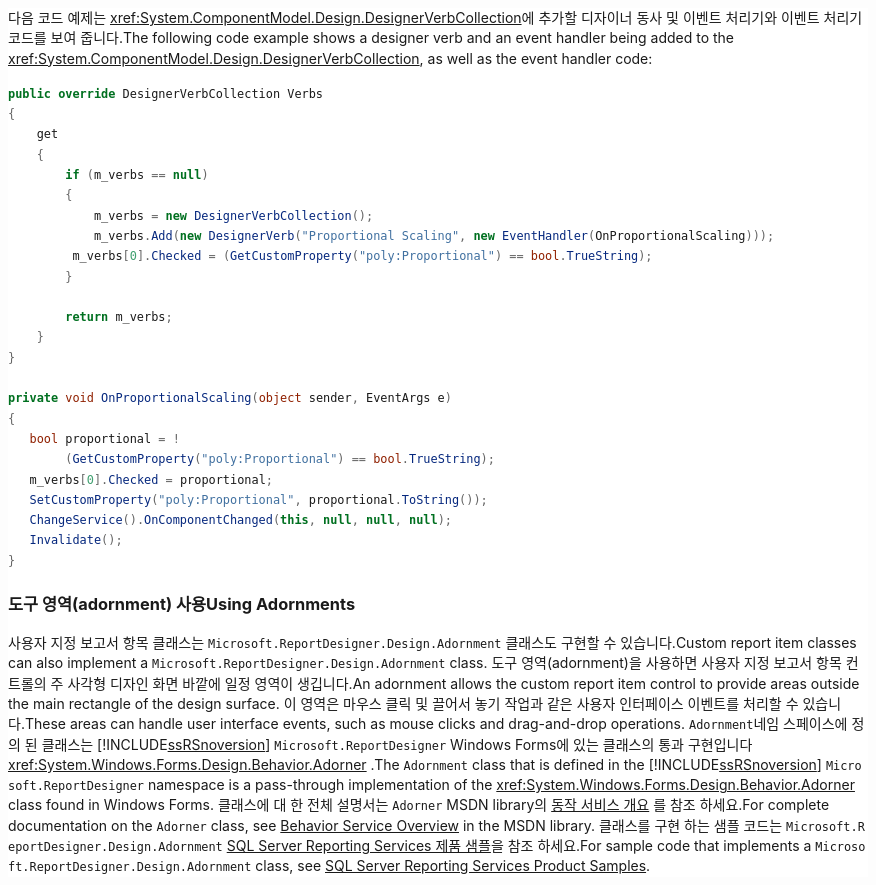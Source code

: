  <span data-ttu-id="42f6e-136">다음 코드 예제는 <xref:System.ComponentModel.Design.DesignerVerbCollection>에 추가할 디자이너 동사 및 이벤트 처리기와 이벤트 처리기 코드를 보여 줍니다.</span><span class="sxs-lookup"><span data-stu-id="42f6e-136">The following code example shows a designer verb and an event handler being added to the <xref:System.ComponentModel.Design.DesignerVerbCollection>, as well as the event handler code:</span></span>  
  
```csharp  
public override DesignerVerbCollection Verbs  
{  
    get  
    {  
        if (m_verbs == null)  
        {  
            m_verbs = new DesignerVerbCollection();  
            m_verbs.Add(new DesignerVerb("Proportional Scaling", new EventHandler(OnProportionalScaling)));  
         m_verbs[0].Checked = (GetCustomProperty("poly:Proportional") == bool.TrueString);  
        }  
  
        return m_verbs;  
    }  
}  
  
private void OnProportionalScaling(object sender, EventArgs e)  
{  
   bool proportional = !  
        (GetCustomProperty("poly:Proportional") == bool.TrueString);  
   m_verbs[0].Checked = proportional;  
   SetCustomProperty("poly:Proportional", proportional.ToString());  
   ChangeService().OnComponentChanged(this, null, null, null);  
   Invalidate();  
}  
```  
  
### <a name="using-adornments"></a><span data-ttu-id="42f6e-137">도구 영역(adornment) 사용</span><span class="sxs-lookup"><span data-stu-id="42f6e-137">Using Adornments</span></span>  
 <span data-ttu-id="42f6e-138">사용자 지정 보고서 항목 클래스는 `Microsoft.ReportDesigner.Design.Adornment` 클래스도 구현할 수 있습니다.</span><span class="sxs-lookup"><span data-stu-id="42f6e-138">Custom report item classes can also implement a `Microsoft.ReportDesigner.Design.Adornment` class.</span></span> <span data-ttu-id="42f6e-139">도구 영역(adornment)을 사용하면 사용자 지정 보고서 항목 컨트롤의 주 사각형 디자인 화면 바깥에 일정 영역이 생깁니다.</span><span class="sxs-lookup"><span data-stu-id="42f6e-139">An adornment allows the custom report item control to provide areas outside the main rectangle of the design surface.</span></span> <span data-ttu-id="42f6e-140">이 영역은 마우스 클릭 및 끌어서 놓기 작업과 같은 사용자 인터페이스 이벤트를 처리할 수 있습니다.</span><span class="sxs-lookup"><span data-stu-id="42f6e-140">These areas can handle user interface events, such as mouse clicks and drag-and-drop operations.</span></span> <span data-ttu-id="42f6e-141">`Adornment`네임 스페이스에 정의 된 클래스는 [!INCLUDE[ssRSnoversion](../../includes/ssrsnoversion-md.md)] `Microsoft.ReportDesigner` Windows Forms에 있는 클래스의 통과 구현입니다 <xref:System.Windows.Forms.Design.Behavior.Adorner> .</span><span class="sxs-lookup"><span data-stu-id="42f6e-141">The `Adornment` class that is defined in the [!INCLUDE[ssRSnoversion](../../includes/ssrsnoversion-md.md)] `Microsoft.ReportDesigner` namespace is a pass-through implementation of the <xref:System.Windows.Forms.Design.Behavior.Adorner> class found in Windows Forms.</span></span> <span data-ttu-id="42f6e-142">클래스에 대 한 전체 설명서는 `Adorner` MSDN library의 [동작 서비스 개요](https://go.microsoft.com/fwlink/?LinkId=116673) 를 참조 하세요.</span><span class="sxs-lookup"><span data-stu-id="42f6e-142">For complete documentation on the `Adorner` class, see [Behavior Service Overview](https://go.microsoft.com/fwlink/?LinkId=116673) in the MSDN library.</span></span> <span data-ttu-id="42f6e-143">클래스를 구현 하는 샘플 코드는 `Microsoft.ReportDesigner.Design.Adornment` [SQL Server Reporting Services 제품 샘플](https://go.microsoft.com/fwlink/?LinkId=177889)을 참조 하세요.</span><span class="sxs-lookup"><span data-stu-id="42f6e-143">For sample code that implements a `Microsoft.ReportDesigner.Design.Adornment` class, see [SQL Server Reporting Services Product Samples](https://go.microsoft.com/fwlink/?LinkId=177889).</span></span>  
  